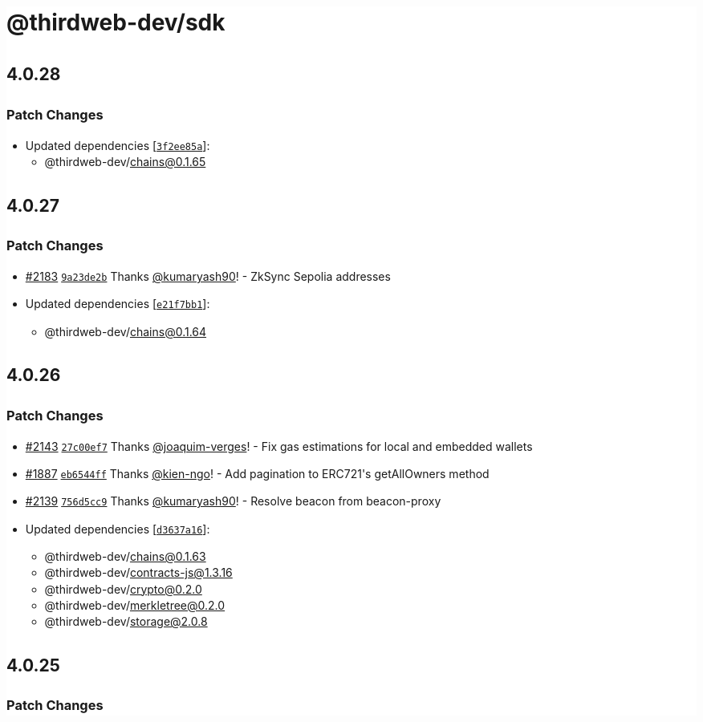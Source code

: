 # @thirdweb-dev/sdk

## 4.0.28

### Patch Changes

- Updated dependencies [[`3f2ee85a`](https://github.com/thirdweb-dev/js/commit/3f2ee85a1ab70e74aefe7f458379a2ccaf4058a9)]:
  - @thirdweb-dev/chains@0.1.65

## 4.0.27

### Patch Changes

- [#2183](https://github.com/thirdweb-dev/js/pull/2183) [`9a23de2b`](https://github.com/thirdweb-dev/js/commit/9a23de2be0c47a7a3702d65041ff654159d8e264) Thanks [@kumaryash90](https://github.com/kumaryash90)! - ZkSync Sepolia addresses

- Updated dependencies [[`e21f7bb1`](https://github.com/thirdweb-dev/js/commit/e21f7bb171334fa3003c954060e60c1ce8c1228f)]:
  - @thirdweb-dev/chains@0.1.64

## 4.0.26

### Patch Changes

- [#2143](https://github.com/thirdweb-dev/js/pull/2143) [`27c00ef7`](https://github.com/thirdweb-dev/js/commit/27c00ef779fd6386b529598a65346bdd1d6ecc70) Thanks [@joaquim-verges](https://github.com/joaquim-verges)! - Fix gas estimations for local and embedded wallets

- [#1887](https://github.com/thirdweb-dev/js/pull/1887) [`eb6544ff`](https://github.com/thirdweb-dev/js/commit/eb6544ffc88385dafd20eabd6cd00ba2b8ba73d3) Thanks [@kien-ngo](https://github.com/kien-ngo)! - Add pagination to ERC721's getAllOwners method

- [#2139](https://github.com/thirdweb-dev/js/pull/2139) [`756d5cc9`](https://github.com/thirdweb-dev/js/commit/756d5cc96080964710fafaf2b16ce51124f57808) Thanks [@kumaryash90](https://github.com/kumaryash90)! - Resolve beacon from beacon-proxy

- Updated dependencies [[`d3637a16`](https://github.com/thirdweb-dev/js/commit/d3637a160d088dde6e35dc213ee611b73b831c3f)]:
  - @thirdweb-dev/chains@0.1.63
  - @thirdweb-dev/contracts-js@1.3.16
  - @thirdweb-dev/crypto@0.2.0
  - @thirdweb-dev/merkletree@0.2.0
  - @thirdweb-dev/storage@2.0.8

## 4.0.25

### Patch Changes
